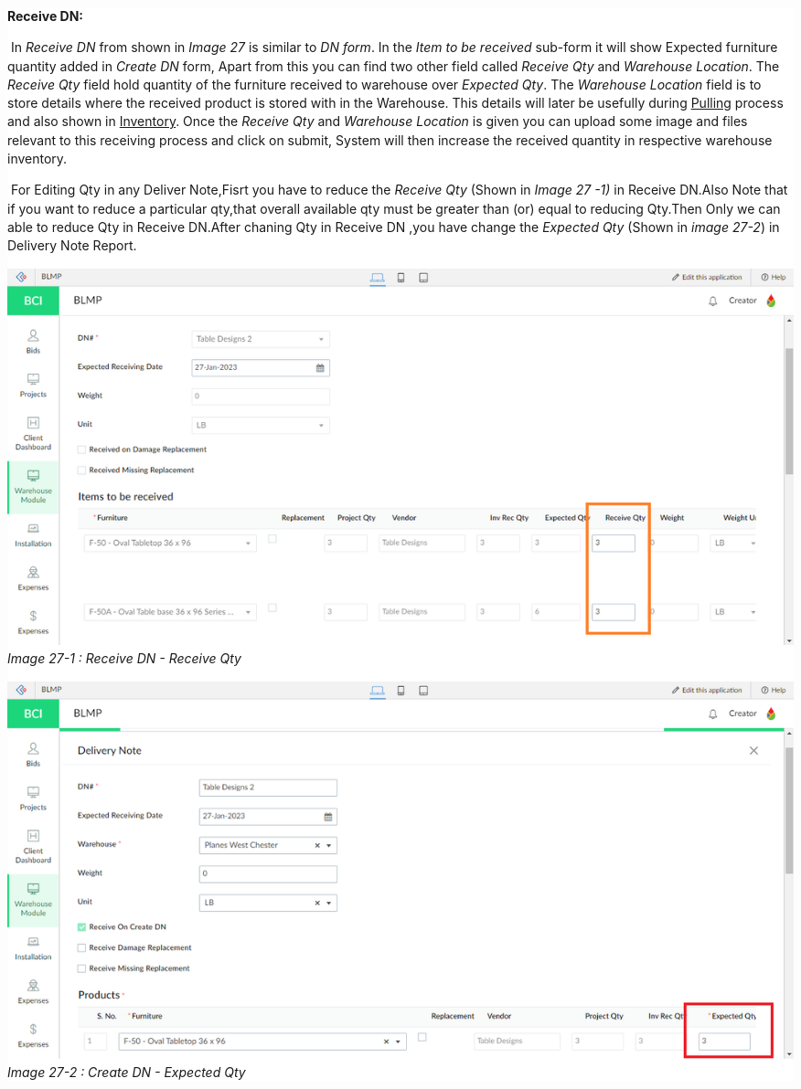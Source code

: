 **Receive DN:**

​		In *Receive DN* from shown in *Image 27* is similar to *DN form*. In the *Item to be received* sub-form it will show Expected furniture quantity added in *Create DN* form, Apart from this you can find two other field called *Receive Qty* and *Warehouse Location*.  The *Receive Qty* field hold quantity of the furniture received to warehouse over *Expected Qty*. The *Warehouse Location* field is to store details where the received product is stored with in the Warehouse. This details will later be usefully during [Pulling](#pulling) process and also shown in [Inventory](#inventory). Once the *Receive Qty* and *Warehouse Location* is given you can upload some image and files relevant to this receiving process and click on submit, System will then increase the received quantity in respective warehouse inventory. 

​		For Editing Qty in any Deliver Note,Fisrt you have to reduce the *Receive Qty* (Shown in *Image 27 -1)* in Receive DN.Also Note that if you want to reduce a particular qty,that overall available qty must be greater than (or) equal to reducing Qty.Then Only we can able to reduce Qty in Receive DN.After chaning Qty in Receive DN ,you have change the *Expected Qty* (Shown in *image 27-2*) in Delivery Note Report.

![Receive DN](Images/ReceiveDN.png)
*Image 27-1 : Receive DN - Receive Qty*

![Create DN](Images/edn.png)
*Image 27-2 : Create DN - Expected Qty*